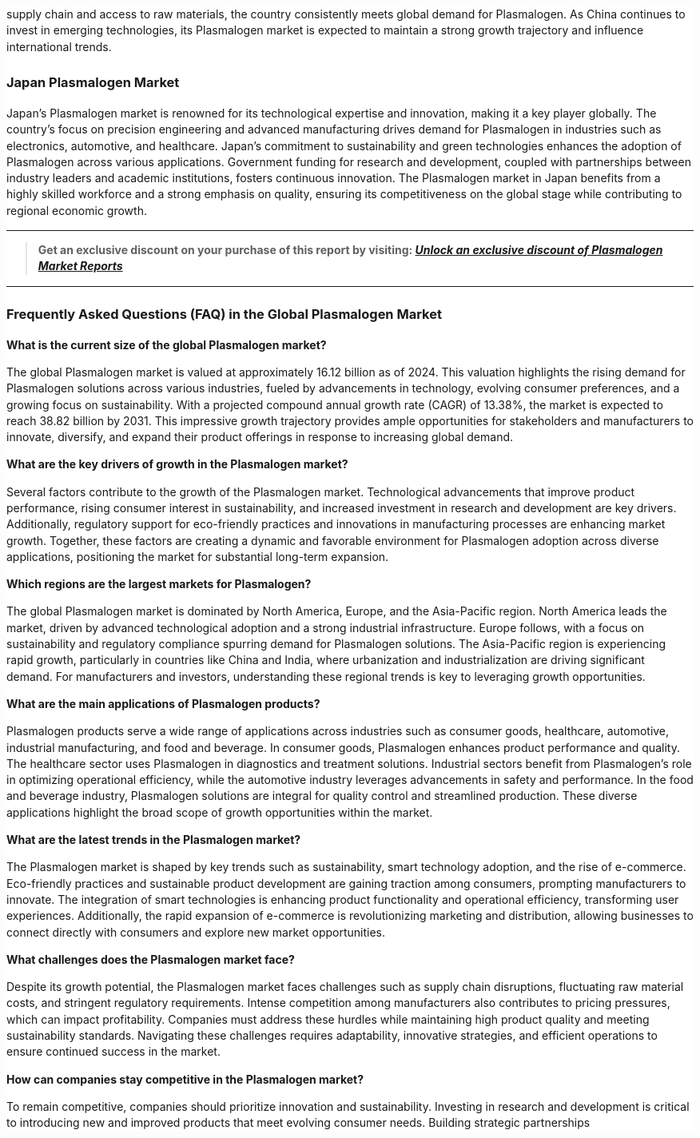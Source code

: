 supply chain and access to raw materials, the country consistently meets global demand for Plasmalogen. As China continues to invest in emerging technologies, its Plasmalogen market is expected to maintain a strong growth trajectory and influence international trends.</p><h3>Japan Plasmalogen Market</h3><p>Japan&rsquo;s Plasmalogen market is renowned for its technological expertise and innovation, making it a key player globally. The country&rsquo;s focus on precision engineering and advanced manufacturing drives demand for Plasmalogen in industries such as electronics, automotive, and healthcare. Japan&rsquo;s commitment to sustainability and green technologies enhances the adoption of Plasmalogen across various applications. Government funding for research and development, coupled with partnerships between industry leaders and academic institutions, fosters continuous innovation. The Plasmalogen market in Japan benefits from a highly skilled workforce and a strong emphasis on quality, ensuring its competitiveness on the global stage while contributing to regional economic growth.</p><hr /><blockquote><p><strong>Get an exclusive discount on your purchase of this report by visiting: <em><a href="://marketresearchpulse.com/ask-for-discount/18344?utm_source=Github&amp;utm_medium=022">Unlock an exclusive discount of Plasmalogen Market Reports</a></em>&nbsp;</strong></p></blockquote><hr /><h3>Frequently Asked Questions (FAQ) in the Global Plasmalogen Market</h3><p><strong>What is the current size of the global Plasmalogen market?</strong></p><p>The global Plasmalogen market is valued at approximately 16.12 billion as of 2024. This valuation highlights the rising demand for Plasmalogen solutions across various industries, fueled by advancements in technology, evolving consumer preferences, and a growing focus on sustainability. With a projected compound annual growth rate (CAGR) of 13.38%, the market is expected to reach 38.82 billion by 2031. This impressive growth trajectory provides ample opportunities for stakeholders and manufacturers to innovate, diversify, and expand their product offerings in response to increasing global demand.</p><p><strong>What are the key drivers of growth in the Plasmalogen market?</strong></p><p>Several factors contribute to the growth of the Plasmalogen market. Technological advancements that improve product performance, rising consumer interest in sustainability, and increased investment in research and development are key drivers. Additionally, regulatory support for eco-friendly practices and innovations in manufacturing processes are enhancing market growth. Together, these factors are creating a dynamic and favorable environment for Plasmalogen adoption across diverse applications, positioning the market for substantial long-term expansion.</p><p><strong>Which regions are the largest markets for Plasmalogen?</strong></p><p>The global Plasmalogen market is dominated by North America, Europe, and the Asia-Pacific region. North America leads the market, driven by advanced technological adoption and a strong industrial infrastructure. Europe follows, with a focus on sustainability and regulatory compliance spurring demand for Plasmalogen solutions. The Asia-Pacific region is experiencing rapid growth, particularly in countries like China and India, where urbanization and industrialization are driving significant demand. For manufacturers and investors, understanding these regional trends is key to leveraging growth opportunities.</p><p><strong>What are the main applications of Plasmalogen products?</strong></p><p>Plasmalogen products serve a wide range of applications across industries such as consumer goods, healthcare, automotive, industrial manufacturing, and food and beverage. In consumer goods, Plasmalogen enhances product performance and quality. The healthcare sector uses Plasmalogen in diagnostics and treatment solutions. Industrial sectors benefit from Plasmalogen&rsquo;s role in optimizing operational efficiency, while the automotive industry leverages advancements in safety and performance. In the food and beverage industry, Plasmalogen solutions are integral for quality control and streamlined production. These diverse applications highlight the broad scope of growth opportunities within the market.</p><p><strong>What are the latest trends in the Plasmalogen market?</strong></p><p>The Plasmalogen market is shaped by key trends such as sustainability, smart technology adoption, and the rise of e-commerce. Eco-friendly practices and sustainable product development are gaining traction among consumers, prompting manufacturers to innovate. The integration of smart technologies is enhancing product functionality and operational efficiency, transforming user experiences. Additionally, the rapid expansion of e-commerce is revolutionizing marketing and distribution, allowing businesses to connect directly with consumers and explore new market opportunities.</p><p><strong>What challenges does the Plasmalogen market face?</strong></p><p>Despite its growth potential, the Plasmalogen market faces challenges such as supply chain disruptions, fluctuating raw material costs, and stringent regulatory requirements. Intense competition among manufacturers also contributes to pricing pressures, which can impact profitability. Companies must address these hurdles while maintaining high product quality and meeting sustainability standards. Navigating these challenges requires adaptability, innovative strategies, and efficient operations to ensure continued success in the market.</p><p><strong>How can companies stay competitive in the Plasmalogen market?</strong></p><p>To remain competitive, companies should prioritize innovation and sustainability. Investing in research and development is critical to introducing new and improved products that meet evolving consumer needs. Building strategic partnerships